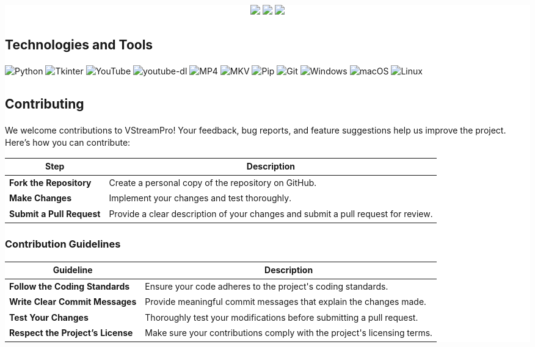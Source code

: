 <p align="center">
<img src="https://capsule-render.vercel.app/api?type=rect&color=timeGradient&height=2"> 
<img src="https://capsule-render.vercel.app/api?type=rect&color=timeGradient&height=2"> 
<img src="https://capsule-render.vercel.app/api?type=rect&color=timeGradient&height=2"> 
</p>





## Technologies and Tools

![Python](https://skillicons.dev/icons?i=python)
![Tkinter](https://skillicons.dev/icons?i=tkinter)
![YouTube](https://skillicons.dev/icons?i=youtube)
![youtube-dl](https://skillicons.dev/icons?i=youtubedl)
![MP4](https://skillicons.dev/icons?i=mp4)
![MKV](https://skillicons.dev/icons?i=mkv)
![Pip](https://skillicons.dev/icons?i=pip)
![Git](https://skillicons.dev/icons?i=git)
![Windows](https://skillicons.dev/icons?i=windows)
![macOS](https://skillicons.dev/icons?i=macos)
![Linux](https://skillicons.dev/icons?i=linux)








## Contributing

We welcome contributions to VStreamPro! Your feedback, bug reports, and feature suggestions help us improve the project. Here’s how you can contribute:

| **Step**                   | **Description**                                                          |
|----------------------------|--------------------------------------------------------------------------|
| **Fork the Repository**    | Create a personal copy of the repository on GitHub.                       |
| **Make Changes**           | Implement your changes and test thoroughly.                               |
| **Submit a Pull Request**  | Provide a clear description of your changes and submit a pull request for review. |

### Contribution Guidelines

| **Guideline**              | **Description**                                                          |
|----------------------------|--------------------------------------------------------------------------|
| **Follow the Coding Standards** | Ensure your code adheres to the project's coding standards.              |
| **Write Clear Commit Messages** | Provide meaningful commit messages that explain the changes made.       |
| **Test Your Changes**      | Thoroughly test your modifications before submitting a pull request.     |
| **Respect the Project’s License** | Make sure your contributions comply with the project's licensing terms. |
